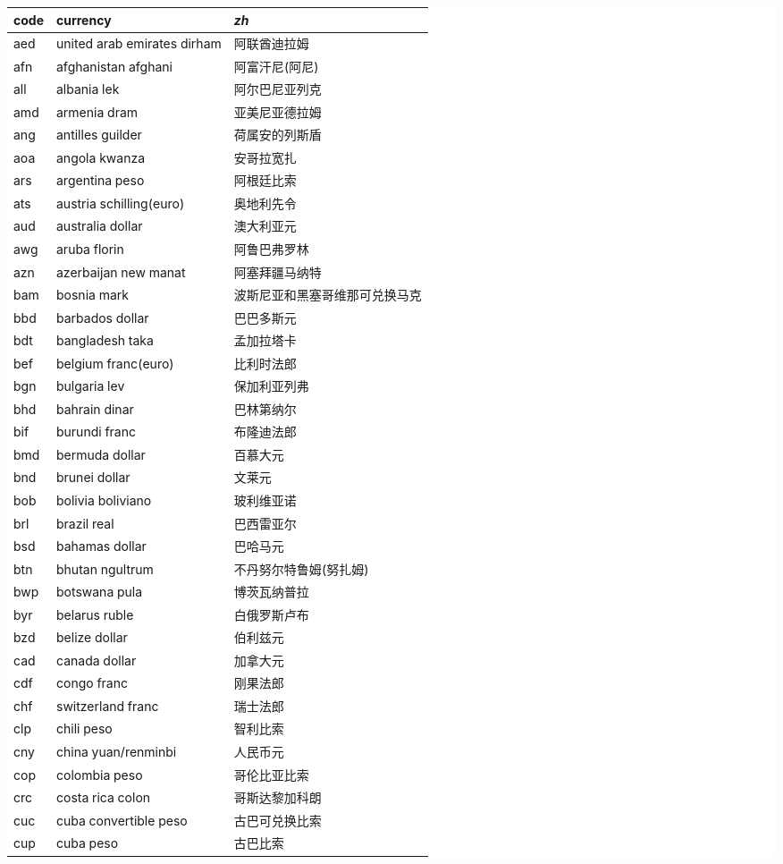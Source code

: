 | code | currency                    | _zh_            |
| :--- | :-------------------------- | :-------------- |
| aed  | united arab emirates dirham | 阿联酋迪拉姆          |
| afn  | afghanistan afghani         | 阿富汗尼(阿尼)        |
| all  | albania lek                 | 阿尔巴尼亚列克         |
| amd  | armenia dram                | 亚美尼亚德拉姆         |
| ang  | antilles guilder            | 荷属安的列斯盾         |
| aoa  | angola kwanza               | 安哥拉宽扎           |
| ars  | argentina peso              | 阿根廷比索           |
| ats  | austria schilling(euro)     | 奥地利先令           |
| aud  | australia dollar            | 澳大利亚元           |
| awg  | aruba florin                | 阿鲁巴弗罗林          |
| azn  | azerbaijan new manat        | 阿塞拜疆马纳特         |
| bam  | bosnia mark                 | 波斯尼亚和黑塞哥维那可兑换马克 |
| bbd  | barbados dollar             | 巴巴多斯元           |
| bdt  | bangladesh taka             | 孟加拉塔卡           |
| bef  | belgium franc(euro)         | 比利时法郎           |
| bgn  | bulgaria lev                | 保加利亚列弗          |
| bhd  | bahrain dinar               | 巴林第纳尔           |
| bif  | burundi franc               | 布隆迪法郎           |
| bmd  | bermuda dollar              | 百慕大元            |
| bnd  | brunei dollar               | 文莱元             |
| bob  | bolivia boliviano           | 玻利维亚诺           |
| brl  | brazil real                 | 巴西雷亚尔           |
| bsd  | bahamas dollar              | 巴哈马元            |
| btn  | bhutan ngultrum             | 不丹努尔特鲁姆(努扎姆)    |
| bwp  | botswana pula               | 博茨瓦纳普拉          |
| byr  | belarus ruble               | 白俄罗斯卢布          |
| bzd  | belize dollar               | 伯利兹元            |
| cad  | canada dollar               | 加拿大元            |
| cdf  | congo franc                 | 刚果法郎            |
| chf  | switzerland franc           | 瑞士法郎            |
| clp  | chili peso                  | 智利比索            |
| cny  | china yuan/renminbi         | 人民币元            |
| cop  | colombia peso               | 哥伦比亚比索          |
| crc  | costa rica colon            | 哥斯达黎加科朗         |
| cuc  | cuba convertible peso       | 古巴可兑换比索         |
| cup  | cuba peso                   | 古巴比索            |
